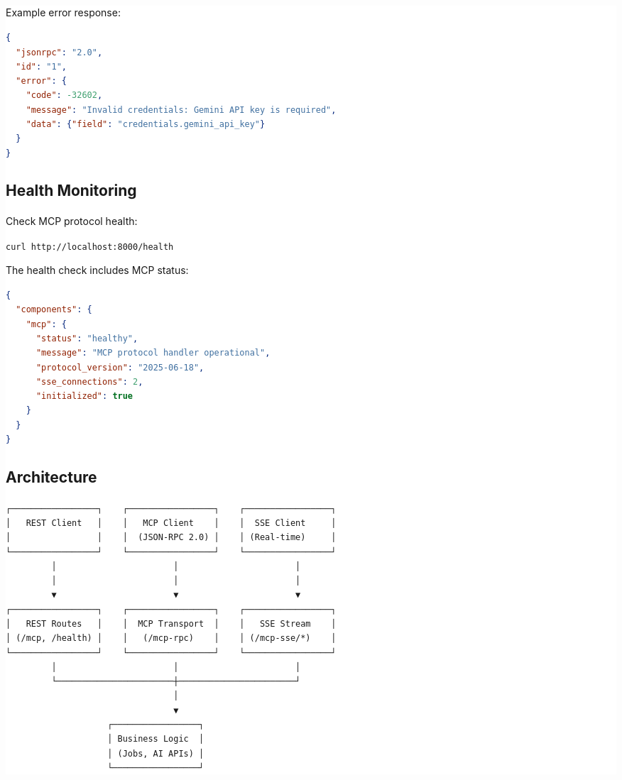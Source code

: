 Example error response:
```json
{
  "jsonrpc": "2.0",
  "id": "1",
  "error": {
    "code": -32602,
    "message": "Invalid credentials: Gemini API key is required",
    "data": {"field": "credentials.gemini_api_key"}
  }
}
```

## Health Monitoring

Check MCP protocol health:

```bash
curl http://localhost:8000/health
```

The health check includes MCP status:
```json
{
  "components": {
    "mcp": {
      "status": "healthy",
      "message": "MCP protocol handler operational", 
      "protocol_version": "2025-06-18",
      "sse_connections": 2,
      "initialized": true
    }
  }
}
```

## Architecture

```
┌─────────────────┐    ┌─────────────────┐    ┌─────────────────┐
│   REST Client   │    │   MCP Client    │    │  SSE Client     │
│                 │    │  (JSON-RPC 2.0) │    │ (Real-time)     │  
└─────────────────┘    └─────────────────┘    └─────────────────┘
         │                       │                       │
         │                       │                       │
         ▼                       ▼                       ▼
┌─────────────────┐    ┌─────────────────┐    ┌─────────────────┐
│   REST Routes   │    │  MCP Transport  │    │   SSE Stream    │
│ (/mcp, /health) │    │   (/mcp-rpc)    │    │ (/mcp-sse/*)    │
└─────────────────┘    └─────────────────┘    └─────────────────┘
         │                       │                       │
         └───────────────────────┼───────────────────────┘
                                 │
                                 ▼
                    ┌─────────────────┐
                    │ Business Logic  │
                    │ (Jobs, AI APIs) │
                    └─────────────────┘
```
